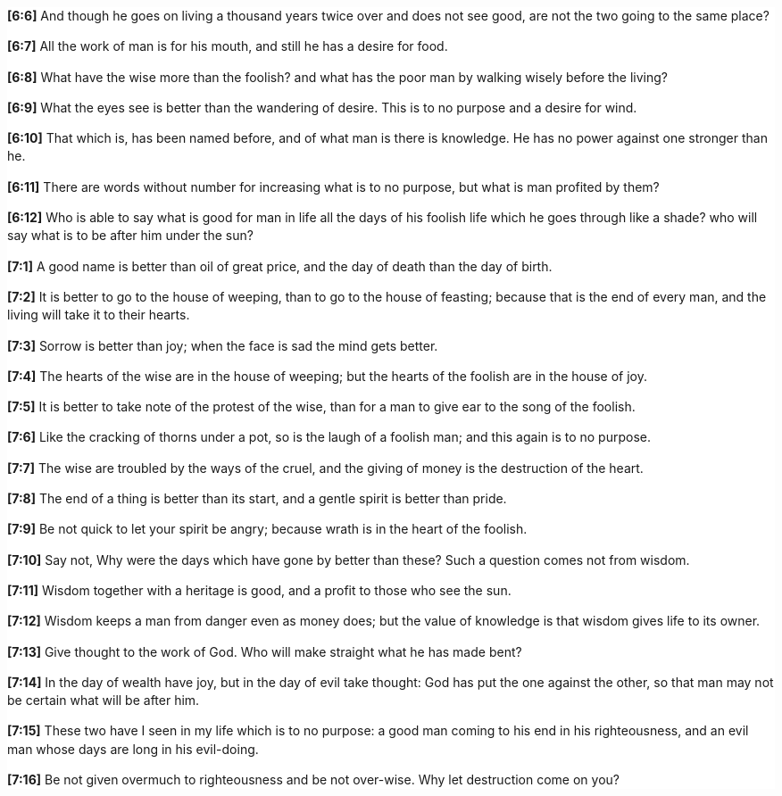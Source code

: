 **[6:6]** And though he goes on living a thousand years twice over and does not see good, are not the two going to the same place?

**[6:7]** All the work of man is for his mouth, and still he has a desire for food.

**[6:8]** What have the wise more than the foolish? and what has the poor man by walking wisely before the living?

**[6:9]** What the eyes see is better than the wandering of desire. This is to no purpose and a desire for wind.

**[6:10]** That which is, has been named before, and of what man is there is knowledge. He has no power against one stronger than he.

**[6:11]** There are words without number for increasing what is to no purpose, but what is man profited by them?

**[6:12]** Who is able to say what is good for man in life all the days of his foolish life which he goes through like a shade? who will say what is to be after him under the sun?

**[7:1]** A good name is better than oil of great price, and the day of death than the day of birth.

**[7:2]** It is better to go to the house of weeping, than to go to the house of feasting; because that is the end of every man, and the living will take it to their hearts.

**[7:3]** Sorrow is better than joy; when the face is sad the mind gets better.

**[7:4]** The hearts of the wise are in the house of weeping; but the hearts of the foolish are in the house of joy.

**[7:5]** It is better to take note of the protest of the wise, than for a man to give ear to the song of the foolish.

**[7:6]** Like the cracking of thorns under a pot, so is the laugh of a foolish man; and this again is to no purpose.

**[7:7]** The wise are troubled by the ways of the cruel, and the giving of money is the destruction of the heart.

**[7:8]** The end of a thing is better than its start, and a gentle spirit is better than pride.

**[7:9]** Be not quick to let your spirit be angry; because wrath is in the heart of the foolish.

**[7:10]** Say not, Why were the days which have gone by better than these? Such a question comes not from wisdom.

**[7:11]** Wisdom together with a heritage is good, and a profit to those who see the sun.

**[7:12]** Wisdom keeps a man from danger even as money does; but the value of knowledge is that wisdom gives life to its owner.

**[7:13]** Give thought to the work of God. Who will make straight what he has made bent?

**[7:14]** In the day of wealth have joy, but in the day of evil take thought: God has put the one against the other, so that man may not be certain what will be after him.

**[7:15]** These two have I seen in my life which is to no purpose: a good man coming to his end in his righteousness, and an evil man whose days are long in his evil-doing.

**[7:16]** Be not given overmuch to righteousness and be not over-wise. Why let destruction come on you?
